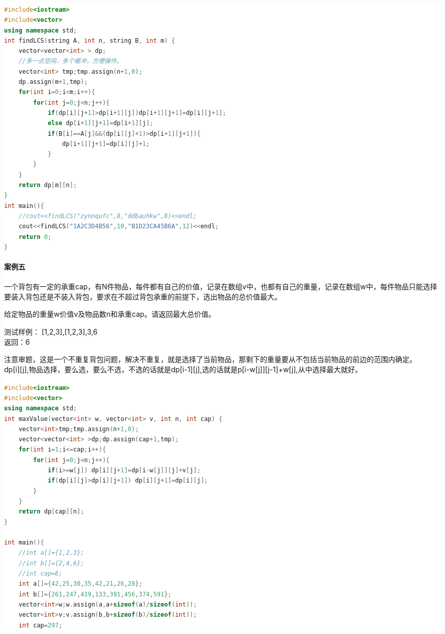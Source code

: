```cpp
#include<iostream>
#include<vector>
using namespace std;
int findLCS(string A, int n, string B, int m) {
	vector<vector<int> > dp;
	//多一点空间，多个缓冲，方便操作。
	vector<int> tmp;tmp.assign(n+1,0);
	dp.assign(m+1,tmp);
	for(int i=0;i<m;i++){
		for(int j=0;j<n;j++){
			if(dp[i][j+1]>dp[i+1][j])dp[i+1][j+1]=dp[i][j+1];
			else dp[i+1][j+1]=dp[i+1][j];
			if(B[i]==A[j]&&(dp[i][j]+1)>dp[i+1][j+1]){
				dp[i+1][j+1]=dp[i][j]+1;
			}
		}
	}
	return dp[m][n];
}
int main(){
	//cout<<findLCS("zynnqufc",8,"ddbauhkw",8)<<endl;
	cout<<findLCS("1A2C3D4B56",10,"B1D23CA45B6A",12)<<endl;
	return 0;
}
```

#### 案例五

一个背包有一定的承重cap，有N件物品，每件都有自己的价值，记录在数组v中，也都有自己的重量，记录在数组w中，每件物品只能选择要装入背包还是不装入背包，要求在不超过背包承重的前提下，选出物品的总价值最大。

给定物品的重量w价值v及物品数n和承重cap。请返回最大总价值。

测试样例：
[1,2,3],[1,2,3],3,6   
返回：6

注意审题，这是一个不重复背包问题，解决不重复，就是选择了当前物品，那剩下的重量要从不包括当前物品的前边的范围内确定。  
dp[i][j],物品选择，要么选，要么不选，不选的话就是dp[i-1][j],选的话就是p[i-w[j]][j-1]+w[j],从中选择最大就好。

```cpp
#include<iostream>
#include<vector>
using namespace std;
int maxValue(vector<int> w, vector<int> v, int n, int cap) {
	vector<int>tmp;tmp.assign(n+1,0);
	vector<vector<int> >dp;dp.assign(cap+1,tmp);
	for(int i=1;i<=cap;i++){
		for(int j=0;j<n;j++){
			if(i>=w[j]) dp[i][j+1]=dp[i-w[j]][j]+v[j];
			if(dp[i][j]>dp[i][j+1]) dp[i][j+1]=dp[i][j];
		}
	}
	return dp[cap][n];
}

int main(){
	//int a[]={1,2,3};
	//int b[]={2,4,6};
	//int cap=6;
	int a[]={42,25,30,35,42,21,26,28};
	int b[]={261,247,419,133,391,456,374,591};
	vector<int>w;w.assign(a,a+sizeof(a)/sizeof(int));
	vector<int>v;v.assign(b,b+sizeof(b)/sizeof(int));
	int cap=297;
```